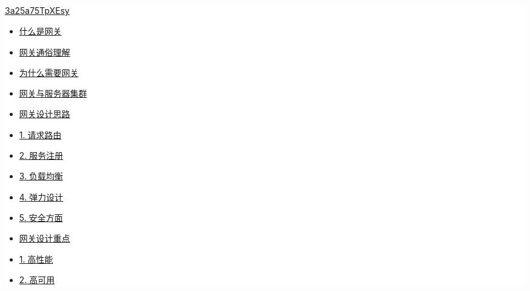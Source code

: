 [3a25a75TpXEsy](https://mp.weixin.qq.com/s?__biz=MzUzMTA2NTU2Ng==&mid=2247487551&idx=1&sn=18f64ba49f3f0f9d8be9d1fdef8857d9&scene=21#wechat_redirect)

- [什么是网关](https://mp.weixin.qq.com/s?__biz=MzUzMTA2NTU2Ng==&mid=2247487551&idx=1&sn=18f64ba49f3f0f9d8be9d1fdef8857d9&chksm=fa496f8ecd3ee698f4954c00efb80fe955ec9198fff3ef4011e331aa37f55a6a17bc8c0335a8&scene=21&token=899450012&lang=zh_CN#wechat_redirect)
    

- [网关通俗理解](https://mp.weixin.qq.com/s?__biz=MzUzMTA2NTU2Ng==&mid=2247487551&idx=1&sn=18f64ba49f3f0f9d8be9d1fdef8857d9&chksm=fa496f8ecd3ee698f4954c00efb80fe955ec9198fff3ef4011e331aa37f55a6a17bc8c0335a8&scene=21&token=899450012&lang=zh_CN#wechat_redirect)
    
- [为什么需要网关](https://mp.weixin.qq.com/s?__biz=MzUzMTA2NTU2Ng==&mid=2247487551&idx=1&sn=18f64ba49f3f0f9d8be9d1fdef8857d9&chksm=fa496f8ecd3ee698f4954c00efb80fe955ec9198fff3ef4011e331aa37f55a6a17bc8c0335a8&scene=21&token=899450012&lang=zh_CN#wechat_redirect)
    
- [网关与服务器集群](https://mp.weixin.qq.com/s?__biz=MzUzMTA2NTU2Ng==&mid=2247487551&idx=1&sn=18f64ba49f3f0f9d8be9d1fdef8857d9&chksm=fa496f8ecd3ee698f4954c00efb80fe955ec9198fff3ef4011e331aa37f55a6a17bc8c0335a8&scene=21&token=899450012&lang=zh_CN#wechat_redirect)
    

- [网关设计思路](https://mp.weixin.qq.com/s?__biz=MzUzMTA2NTU2Ng==&mid=2247487551&idx=1&sn=18f64ba49f3f0f9d8be9d1fdef8857d9&chksm=fa496f8ecd3ee698f4954c00efb80fe955ec9198fff3ef4011e331aa37f55a6a17bc8c0335a8&scene=21&token=899450012&lang=zh_CN#wechat_redirect)
    

- [1. 请求路由](https://mp.weixin.qq.com/s?__biz=MzUzMTA2NTU2Ng==&mid=2247487551&idx=1&sn=18f64ba49f3f0f9d8be9d1fdef8857d9&chksm=fa496f8ecd3ee698f4954c00efb80fe955ec9198fff3ef4011e331aa37f55a6a17bc8c0335a8&scene=21&token=899450012&lang=zh_CN#wechat_redirect)
    
- [2. 服务注册](https://mp.weixin.qq.com/s?__biz=MzUzMTA2NTU2Ng==&mid=2247487551&idx=1&sn=18f64ba49f3f0f9d8be9d1fdef8857d9&chksm=fa496f8ecd3ee698f4954c00efb80fe955ec9198fff3ef4011e331aa37f55a6a17bc8c0335a8&scene=21&token=899450012&lang=zh_CN#wechat_redirect)
    
- [3. 负载均衡](https://mp.weixin.qq.com/s?__biz=MzUzMTA2NTU2Ng==&mid=2247487551&idx=1&sn=18f64ba49f3f0f9d8be9d1fdef8857d9&chksm=fa496f8ecd3ee698f4954c00efb80fe955ec9198fff3ef4011e331aa37f55a6a17bc8c0335a8&scene=21&token=899450012&lang=zh_CN#wechat_redirect)
    
- [4. 弹力设计](https://mp.weixin.qq.com/s?__biz=MzUzMTA2NTU2Ng==&mid=2247487551&idx=1&sn=18f64ba49f3f0f9d8be9d1fdef8857d9&chksm=fa496f8ecd3ee698f4954c00efb80fe955ec9198fff3ef4011e331aa37f55a6a17bc8c0335a8&scene=21&token=899450012&lang=zh_CN#wechat_redirect)
    
- [5. 安全方面](https://mp.weixin.qq.com/s?__biz=MzUzMTA2NTU2Ng==&mid=2247487551&idx=1&sn=18f64ba49f3f0f9d8be9d1fdef8857d9&chksm=fa496f8ecd3ee698f4954c00efb80fe955ec9198fff3ef4011e331aa37f55a6a17bc8c0335a8&scene=21&token=899450012&lang=zh_CN#wechat_redirect)
    

- [网关设计重点](https://mp.weixin.qq.com/s?__biz=MzUzMTA2NTU2Ng==&mid=2247487551&idx=1&sn=18f64ba49f3f0f9d8be9d1fdef8857d9&chksm=fa496f8ecd3ee698f4954c00efb80fe955ec9198fff3ef4011e331aa37f55a6a17bc8c0335a8&scene=21&token=899450012&lang=zh_CN#wechat_redirect)
    

- [1. 高性能](https://mp.weixin.qq.com/s?__biz=MzUzMTA2NTU2Ng==&mid=2247487551&idx=1&sn=18f64ba49f3f0f9d8be9d1fdef8857d9&chksm=fa496f8ecd3ee698f4954c00efb80fe955ec9198fff3ef4011e331aa37f55a6a17bc8c0335a8&scene=21&token=899450012&lang=zh_CN#wechat_redirect)
    
- [2. 高可用](https://mp.weixin.qq.com/s?__biz=MzUzMTA2NTU2Ng==&mid=2247487551&idx=1&sn=18f64ba49f3f0f9d8be9d1fdef8857d9&chksm=fa496f8ecd3ee698f4954c00efb80fe955ec9198fff3ef4011e331aa37f55a6a17bc8c0335a8&scene=21&token=899450012&lang=zh_CN#wechat_redirect)
    